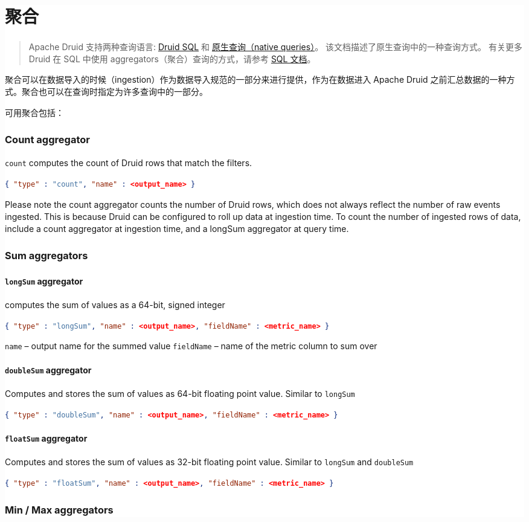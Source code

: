 # 聚合

> Apache Druid 支持两种查询语言: [Druid SQL](sql.md) 和 [原生查询（native queries）](querying.md)。
> 该文档描述了原生查询中的一种查询方式。
> 有关更多 Druid 在 SQL 中使用 aggregators（聚合）查询的方式，请参考
> [SQL 文档](sql.md#aggregation-functions)。

聚合可以在数据导入的时候（ingestion）作为数据导入规范的一部分来进行提供，作为在数据进入 Apache Druid 之前汇总数据的一种方式。聚合也可以在查询时指定为许多查询中的一部分。

可用聚合包括：

### Count aggregator

`count` computes the count of Druid rows that match the filters.

```json
{ "type" : "count", "name" : <output_name> }
```

Please note the count aggregator counts the number of Druid rows, which does not always reflect the number of raw events ingested.
This is because Druid can be configured to roll up data at ingestion time. To
count the number of ingested rows of data, include a count aggregator at ingestion time, and a longSum aggregator at
query time.

### Sum aggregators

#### `longSum` aggregator

computes the sum of values as a 64-bit, signed integer

```json
{ "type" : "longSum", "name" : <output_name>, "fieldName" : <metric_name> }
```

`name` – output name for the summed value
`fieldName` – name of the metric column to sum over

#### `doubleSum` aggregator

Computes and stores the sum of values as 64-bit floating point value. Similar to `longSum`

```json
{ "type" : "doubleSum", "name" : <output_name>, "fieldName" : <metric_name> }
```

#### `floatSum` aggregator

Computes and stores the sum of values as 32-bit floating point value. Similar to `longSum` and `doubleSum`

```json
{ "type" : "floatSum", "name" : <output_name>, "fieldName" : <metric_name> }
```

### Min / Max aggregators
